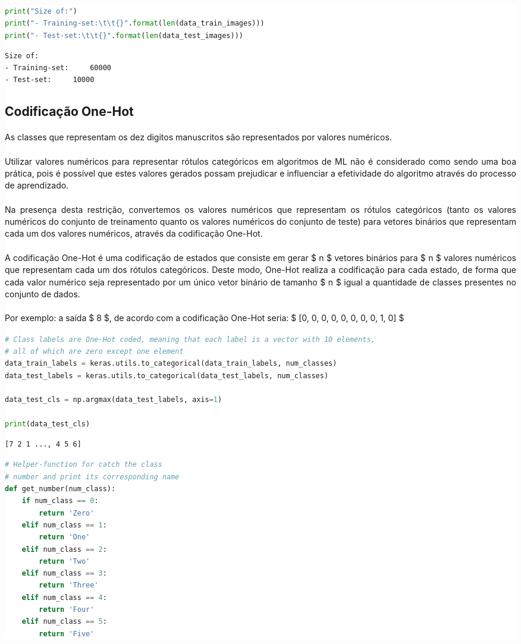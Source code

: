 
```python
print("Size of:")
print("- Training-set:\t\t{}".format(len(data_train_images)))
print("- Test-set:\t\t{}".format(len(data_test_images)))
```

    Size of:
    - Training-set:		60000
    - Test-set:		10000


## Codificação One-Hot

<div style="text-align:justify">As classes que representam os dez digitos manuscritos são representados por valores numéricos.</div>
<br>
<div style="text-align:justify">Utilizar valores numéricos para representar rótulos categóricos em algoritmos de ML não é considerado como sendo uma boa prática, pois é possível que estes valores gerados possam prejudicar e influenciar a efetividade do algoritmo através do processo de aprendizado.</div>
<br>
<div style="text-align:justify">Na presença desta restrição, convertemos os valores numéricos que representam os rótulos categóricos (tanto os valores numéricos do conjunto de treinamento quanto os valores numéricos do conjunto de teste) para vetores binários que representam cada um dos valores numéricos, através da codificação One-Hot.</div>
<br>
<div style="text-align:justify">A codificação One-Hot é uma codificação de estados que consiste em gerar $ n $ vetores binários para $ n $ valores numéricos que representam cada um dos rótulos categóricos. Deste modo, One-Hot realiza a codificação para cada estado, de forma que cada valor numérico seja representado por um único vetor binário de tamanho $ n $ igual a quantidade de classes presentes no conjunto de dados.</div>
<br>
<div style="text-align:justify">Por exemplo: a saída $ 8 $, de acordo com a codificação One-Hot seria: $ [0, 0, 0, 0, 0, 0, 0, 0, 1, 0] $</div>


```python
# Class labels are One-Hot coded, meaning that each label is a vector with 10 elements,
# all of which are zero except one element
data_train_labels = keras.utils.to_categorical(data_train_labels, num_classes)
data_test_labels = keras.utils.to_categorical(data_test_labels, num_classes)

data_test_cls = np.argmax(data_test_labels, axis=1)

print(data_test_cls)
```

    [7 2 1 ..., 4 5 6]



```python
# Helper-function for catch the class
# number and print its corresponding name
def get_number(num_class):
    if num_class == 0:
        return 'Zero'
    elif num_class == 1:
        return 'One'
    elif num_class == 2:
        return 'Two'
    elif num_class == 3:
        return 'Three'
    elif num_class == 4:
        return 'Four'
    elif num_class == 5:
        return 'Five'
```